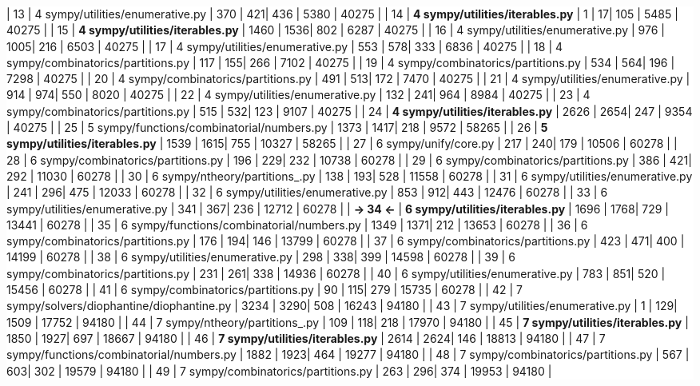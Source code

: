 | 13 | 4 sympy/utilities/enumerative.py | 370 | 421| 436 | 5380 | 40275 | 
| 14 | **4 sympy/utilities/iterables.py** | 1 | 17| 105 | 5485 | 40275 | 
| 15 | **4 sympy/utilities/iterables.py** | 1460 | 1536| 802 | 6287 | 40275 | 
| 16 | 4 sympy/utilities/enumerative.py | 976 | 1005| 216 | 6503 | 40275 | 
| 17 | 4 sympy/utilities/enumerative.py | 553 | 578| 333 | 6836 | 40275 | 
| 18 | 4 sympy/combinatorics/partitions.py | 117 | 155| 266 | 7102 | 40275 | 
| 19 | 4 sympy/combinatorics/partitions.py | 534 | 564| 196 | 7298 | 40275 | 
| 20 | 4 sympy/combinatorics/partitions.py | 491 | 513| 172 | 7470 | 40275 | 
| 21 | 4 sympy/utilities/enumerative.py | 914 | 974| 550 | 8020 | 40275 | 
| 22 | 4 sympy/utilities/enumerative.py | 132 | 241| 964 | 8984 | 40275 | 
| 23 | 4 sympy/combinatorics/partitions.py | 515 | 532| 123 | 9107 | 40275 | 
| 24 | **4 sympy/utilities/iterables.py** | 2626 | 2654| 247 | 9354 | 40275 | 
| 25 | 5 sympy/functions/combinatorial/numbers.py | 1373 | 1417| 218 | 9572 | 58265 | 
| 26 | **5 sympy/utilities/iterables.py** | 1539 | 1615| 755 | 10327 | 58265 | 
| 27 | 6 sympy/unify/core.py | 217 | 240| 179 | 10506 | 60278 | 
| 28 | 6 sympy/combinatorics/partitions.py | 196 | 229| 232 | 10738 | 60278 | 
| 29 | 6 sympy/combinatorics/partitions.py | 386 | 421| 292 | 11030 | 60278 | 
| 30 | 6 sympy/ntheory/partitions_.py | 138 | 193| 528 | 11558 | 60278 | 
| 31 | 6 sympy/utilities/enumerative.py | 241 | 296| 475 | 12033 | 60278 | 
| 32 | 6 sympy/utilities/enumerative.py | 853 | 912| 443 | 12476 | 60278 | 
| 33 | 6 sympy/utilities/enumerative.py | 341 | 367| 236 | 12712 | 60278 | 
| **-> 34 <-** | **6 sympy/utilities/iterables.py** | 1696 | 1768| 729 | 13441 | 60278 | 
| 35 | 6 sympy/functions/combinatorial/numbers.py | 1349 | 1371| 212 | 13653 | 60278 | 
| 36 | 6 sympy/combinatorics/partitions.py | 176 | 194| 146 | 13799 | 60278 | 
| 37 | 6 sympy/combinatorics/partitions.py | 423 | 471| 400 | 14199 | 60278 | 
| 38 | 6 sympy/utilities/enumerative.py | 298 | 338| 399 | 14598 | 60278 | 
| 39 | 6 sympy/combinatorics/partitions.py | 231 | 261| 338 | 14936 | 60278 | 
| 40 | 6 sympy/utilities/enumerative.py | 783 | 851| 520 | 15456 | 60278 | 
| 41 | 6 sympy/combinatorics/partitions.py | 90 | 115| 279 | 15735 | 60278 | 
| 42 | 7 sympy/solvers/diophantine/diophantine.py | 3234 | 3290| 508 | 16243 | 94180 | 
| 43 | 7 sympy/utilities/enumerative.py | 1 | 129| 1509 | 17752 | 94180 | 
| 44 | 7 sympy/ntheory/partitions_.py | 109 | 118| 218 | 17970 | 94180 | 
| 45 | **7 sympy/utilities/iterables.py** | 1850 | 1927| 697 | 18667 | 94180 | 
| 46 | **7 sympy/utilities/iterables.py** | 2614 | 2624| 146 | 18813 | 94180 | 
| 47 | 7 sympy/functions/combinatorial/numbers.py | 1882 | 1923| 464 | 19277 | 94180 | 
| 48 | 7 sympy/combinatorics/partitions.py | 567 | 603| 302 | 19579 | 94180 | 
| 49 | 7 sympy/combinatorics/partitions.py | 263 | 296| 374 | 19953 | 94180 | 